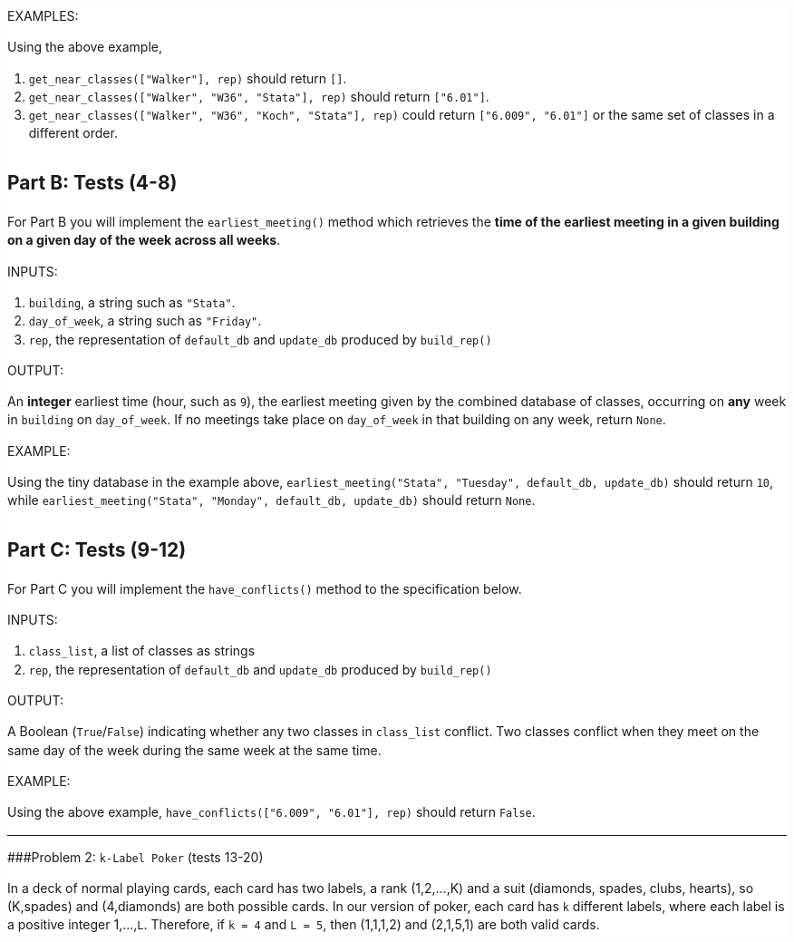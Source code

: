 EXAMPLES:

Using the above example,

1. `get_near_classes(["Walker"], rep)` should return `[]`.
2. `get_near_classes(["Walker", "W36", "Stata"], rep)` should return `["6.01"]`.
3. `get_near_classes(["Walker", "W36", "Koch", "Stata"], rep)` could return `["6.009", "6.01"]` or the same set of classes in a different order.


Part B: Tests (4-8)
-------------------
For Part B you will implement the `earliest_meeting()` method
which retrieves the **time of the earliest meeting in a given building on a given day of the week across all weeks**.

INPUTS:

1. `building`, a string such as `"Stata"`.
2. `day_of_week`, a string such as `"Friday"`.
3. `rep`, the representation of `default_db` and `update_db` produced by `build_rep()`

OUTPUT:

An **integer** earliest time (hour, such as `9`), the earliest meeting given by the combined database of classes, occurring on **any** week in `building` on `day_of_week`. If no meetings take place on `day_of_week` in that building on any week, return `None`.

EXAMPLE:

Using the tiny database in the example above, `earliest_meeting("Stata", "Tuesday", default_db, update_db)` should return `10`, while `earliest_meeting("Stata", "Monday", default_db, update_db)` should return `None`.


Part C: Tests (9-12)
--------------------
For Part C you will implement the `have_conflicts()` method to the specification below.

INPUTS:

1. `class_list`, a list of classes as strings
2. `rep`, the representation of `default_db` and `update_db` produced by `build_rep()`

OUTPUT:

A Boolean (`True`/`False`) indicating whether any two classes in `class_list` conflict. Two classes conflict when they meet on the same day of the week during the same week at the same time.

EXAMPLE:

Using the above example, `have_conflicts(["6.009", "6.01"], rep)` should return `False`.

---

###Problem 2: `k-Label Poker` (tests 13-20)

In a deck of normal playing cards, each card has two labels, a rank (1,2,...,K) and a suit (diamonds, spades, clubs, hearts), so (K,spades) and (4,diamonds) are both possible cards. In our version of poker, each card has `k` different labels, where each label is a positive integer 1,…,`L`. Therefore, if `k = 4` and `L = 5`, then (1,1,1,2) and (2,1,5,1) are both valid cards. 
